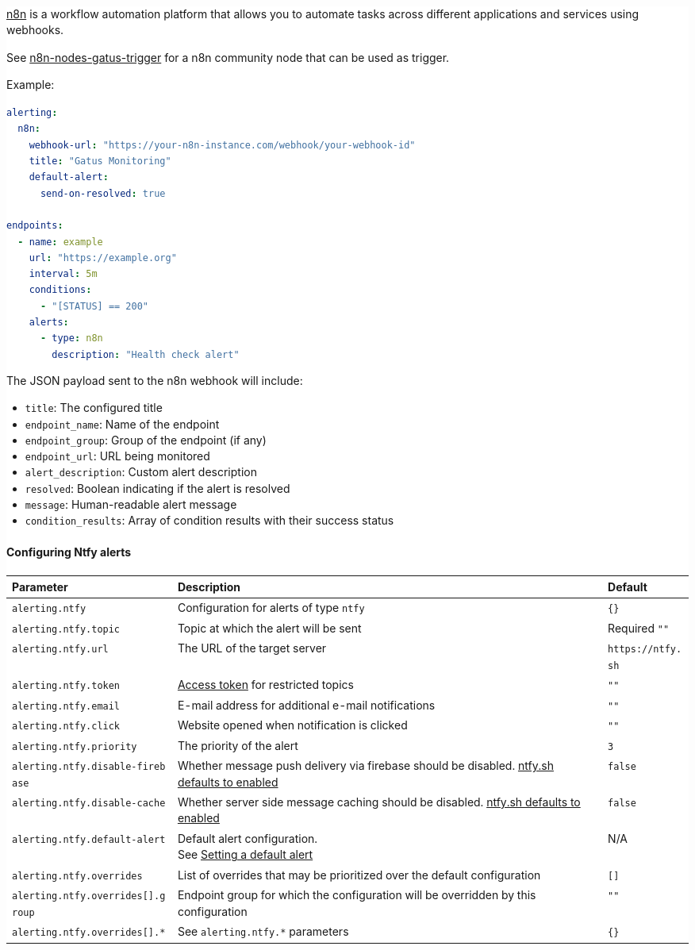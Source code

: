 [n8n](https://n8n.io/) is a workflow automation platform that allows you to automate tasks across different applications and services using webhooks.

See [n8n-nodes-gatus-trigger](https://github.com/TwiN/n8n-nodes-gatus-trigger) for a n8n community node that can be used as trigger.

Example:
```yaml
alerting:
  n8n:
    webhook-url: "https://your-n8n-instance.com/webhook/your-webhook-id"
    title: "Gatus Monitoring"
    default-alert:
      send-on-resolved: true

endpoints:
  - name: example
    url: "https://example.org"
    interval: 5m
    conditions:
      - "[STATUS] == 200"
    alerts:
      - type: n8n
        description: "Health check alert"
```

The JSON payload sent to the n8n webhook will include:
- `title`: The configured title
- `endpoint_name`: Name of the endpoint
- `endpoint_group`: Group of the endpoint (if any)
- `endpoint_url`: URL being monitored
- `alert_description`: Custom alert description
- `resolved`: Boolean indicating if the alert is resolved
- `message`: Human-readable alert message
- `condition_results`: Array of condition results with their success status


#### Configuring Ntfy alerts
| Parameter                            | Description                                                                                                                                  | Default           |
|:-------------------------------------|:---------------------------------------------------------------------------------------------------------------------------------------------|:------------------|
| `alerting.ntfy`                      | Configuration for alerts of type `ntfy`                                                                                                      | `{}`              |
| `alerting.ntfy.topic`                | Topic at which the alert will be sent                                                                                                        | Required `""`     |
| `alerting.ntfy.url`                  | The URL of the target server                                                                                                                 | `https://ntfy.sh` |
| `alerting.ntfy.token`                | [Access token](https://docs.ntfy.sh/publish/#access-tokens) for restricted topics                                                            | `""`              |
| `alerting.ntfy.email`                | E-mail address for additional e-mail notifications                                                                                           | `""`              |
| `alerting.ntfy.click`                | Website opened when notification is clicked                                                                                                  | `""`              |
| `alerting.ntfy.priority`             | The priority of the alert                                                                                                                    | `3`               |
| `alerting.ntfy.disable-firebase`     | Whether message push delivery via firebase should be disabled. [ntfy.sh defaults to enabled](https://docs.ntfy.sh/publish/#disable-firebase) | `false`           |
| `alerting.ntfy.disable-cache`        | Whether server side message caching should be disabled. [ntfy.sh defaults to enabled](https://docs.ntfy.sh/publish/#message-caching)         | `false`           |
| `alerting.ntfy.default-alert`        | Default alert configuration. <br />See [Setting a default alert](#setting-a-default-alert)                                                   | N/A               |
| `alerting.ntfy.overrides`            | List of overrides that may be prioritized over the default configuration                                                                     | `[]`              |
| `alerting.ntfy.overrides[].group`    | Endpoint group for which the configuration will be overridden by this configuration                                                          | `""`              |
| `alerting.ntfy.overrides[].*`        | See `alerting.ntfy.*` parameters                                                                                                             | `{}`              |
